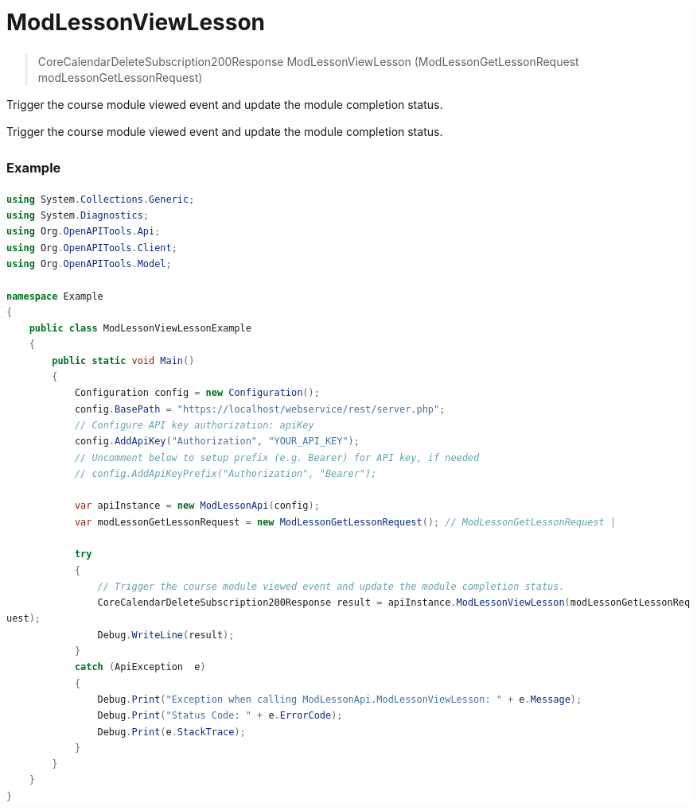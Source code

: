 <a id="modlessonviewlesson"></a>
# **ModLessonViewLesson**
> CoreCalendarDeleteSubscription200Response ModLessonViewLesson (ModLessonGetLessonRequest modLessonGetLessonRequest)

Trigger the course module viewed event and update the module completion status.

Trigger the course module viewed event and update the module completion status.

### Example
```csharp
using System.Collections.Generic;
using System.Diagnostics;
using Org.OpenAPITools.Api;
using Org.OpenAPITools.Client;
using Org.OpenAPITools.Model;

namespace Example
{
    public class ModLessonViewLessonExample
    {
        public static void Main()
        {
            Configuration config = new Configuration();
            config.BasePath = "https://localhost/webservice/rest/server.php";
            // Configure API key authorization: apiKey
            config.AddApiKey("Authorization", "YOUR_API_KEY");
            // Uncomment below to setup prefix (e.g. Bearer) for API key, if needed
            // config.AddApiKeyPrefix("Authorization", "Bearer");

            var apiInstance = new ModLessonApi(config);
            var modLessonGetLessonRequest = new ModLessonGetLessonRequest(); // ModLessonGetLessonRequest | 

            try
            {
                // Trigger the course module viewed event and update the module completion status.
                CoreCalendarDeleteSubscription200Response result = apiInstance.ModLessonViewLesson(modLessonGetLessonRequest);
                Debug.WriteLine(result);
            }
            catch (ApiException  e)
            {
                Debug.Print("Exception when calling ModLessonApi.ModLessonViewLesson: " + e.Message);
                Debug.Print("Status Code: " + e.ErrorCode);
                Debug.Print(e.StackTrace);
            }
        }
    }
}
```
